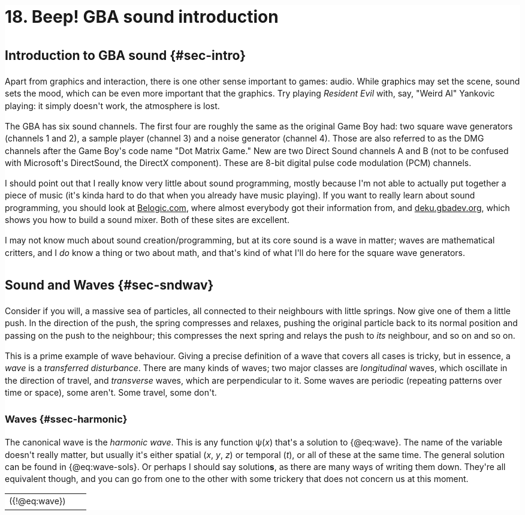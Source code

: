 # 18. Beep! GBA sound introduction



## Introduction to GBA sound {#sec-intro}

Apart from graphics and interaction, there is one other sense important to games: audio. While graphics may set the scene, sound sets the mood, which can be even more important that the graphics. Try playing *Resident Evil* with, say, "Weird Al" Yankovic playing: it simply doesn't work, the atmosphere is lost.

The GBA has six sound channels. The first four are roughly the same as the original Game Boy had: two square wave generators (channels 1 and 2), a sample player (channel 3) and a noise generator (channel 4). Those are also referred to as the DMG channels after the Game Boy's code name "Dot Matrix Game." New are two Direct Sound channels A and B (not to be confused with Microsoft's DirectSound, the DirectX component). These are 8-bit digital pulse code modulation (PCM) channels.

I should point out that I really know very little about sound programming, mostly because I'm not able to actually put together a piece of music (it's kinda hard to do that when you already have music playing). If you want to really learn about sound programming, you should look at [Belogic.com](http://www.belogic.com), where almost everybody got their information from, and [deku.gbadev.org](https://stuij.github.io/deku-sound-tutorial/), which shows you how to build a sound mixer. Both of these sites are excellent.


I may not know much about sound creation/programming, but at its core sound is a wave in matter; waves are mathematical critters, and I *do* know a thing or two about math, and that's kind of what I'll do here for the square wave generators.

## Sound and Waves {#sec-sndwav}

Consider if you will, a massive sea of particles, all connected to their neighbours with little springs. Now give one of them a little push. In the direction of the push, the spring compresses and relaxes, pushing the original particle back to its normal position and passing on the push to the neighbour; this compresses the next spring and relays the push to *its* neighbour, and so on and so on.

This is a prime example of wave behaviour. Giving a precise definition of a wave that covers all cases is tricky, but in essence, a <dfn>wave</dfn> is a <dfn>transferred disturbance</dfn>. There are many kinds of waves; two major classes are <dfn>longitudinal</dfn> waves, which oscillate in the direction of travel, and <dfn>transverse</dfn> waves, which are perpendicular to it. Some waves are periodic (repeating patterns over time or space), some aren't. Some travel, some don't.

### Waves {#ssec-harmonic}

The canonical wave is the <dfn>harmonic wave</dfn>. This is any function ψ(*x*) that's a solution to {@eq:wave}. The name of the variable doesn't really matter, but usually it's either spatial (*x*, *y*, *z*) or temporal (*t*), or all of these at the same time. The general solution can be found in {@eq:wave-sols}. Or perhaps I should say solution**s**, as there are many ways of writing them down. They're all equivalent though, and you can go from one to the other with some trickery that does not concern us at this moment.


<table id="eq:wave">
<tbody valign="middle">
<tr>
  <td class="eqnrcell">({!@eq:wave})
  <td class="eqcell">
<math xmlns="http://www.w3.org/1998/Math/MathML" display="block">
  <mstyle displaystyle="true" scriptlevel="0">
    <mrow data-mjx-texclass="ORD">
      <mtable rowspacing=".5em" columnspacing="1em" displaystyle="true">
        <mtr>
          <mtd>
            <mfrac>
              <msup>
                <mrow data-mjx-texclass="ORD">